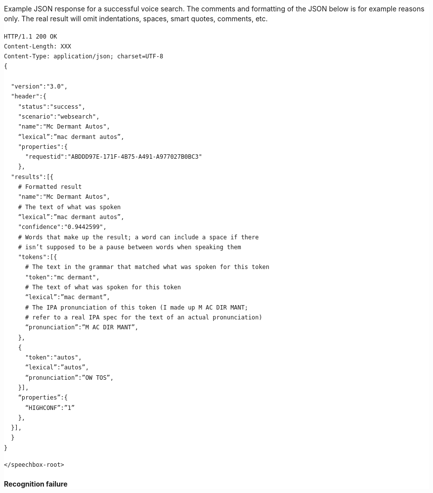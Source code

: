 Example JSON response for a successful voice search. The comments and formatting of the JSON below is for example reasons only. The real result will omit indentations, spaces, smart quotes, comments, etc. 

```
HTTP/1.1 200 OK
Content-Length: XXX
Content-Type: application/json; charset=UTF-8
{
 
  "version":"3.0", 
  "header":{
    "status":"success",
    "scenario":"websearch",
    "name":"Mc Dermant Autos",
    “lexical”:”mac dermant autos”,
    "properties":{
      "requestid":"ABDDD97E-171F-4B75-A491-A977027B0BC3"
    },
  "results":[{
    # Formatted result
    "name":"Mc Dermant Autos",
    # The text of what was spoken
    “lexical”:”mac dermant autos”,
    "confidence":"0.9442599",
    # Words that make up the result; a word can include a space if there
    # isn’t supposed to be a pause between words when speaking them
    "tokens":[{ 
      # The text in the grammar that matched what was spoken for this token
      "token":"mc dermant", 
      # The text of what was spoken for this token
      “lexical”:”mac dermant”,
      # The IPA pronunciation of this token (I made up M AC DIR MANT; 
      # refer to a real IPA spec for the text of an actual pronunciation)
      “pronunciation”:”M AC DIR MANT”,
    },
    {
      "token":"autos",
      “lexical”:”autos”,
      “pronunciation”:”OW TOS”,
    }],
    “properties”:{
      “HIGHCONF”:”1”
    },
  }],
  }
}

```

```
</speechbox-root>
```
#### <a name="RecFailure">Recognition failure</a>
